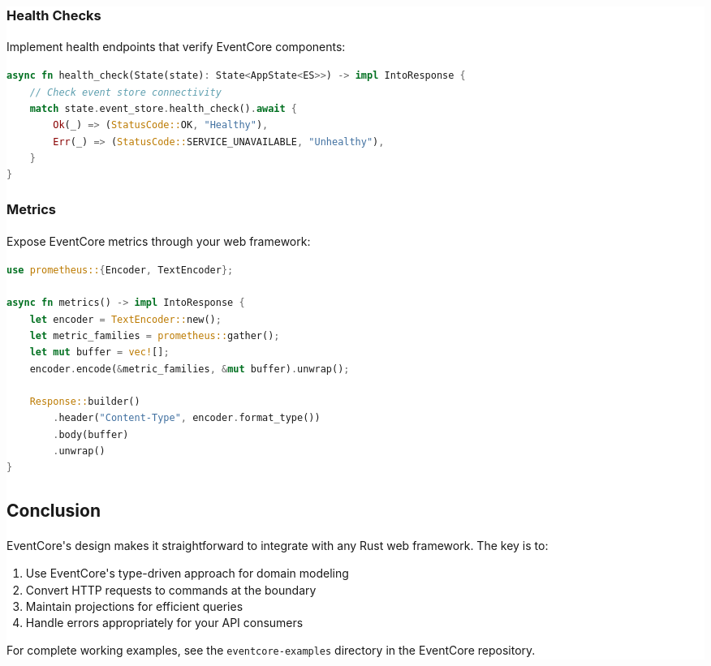 ### Health Checks

Implement health endpoints that verify EventCore components:

```rust
async fn health_check(State(state): State<AppState<ES>>) -> impl IntoResponse {
    // Check event store connectivity
    match state.event_store.health_check().await {
        Ok(_) => (StatusCode::OK, "Healthy"),
        Err(_) => (StatusCode::SERVICE_UNAVAILABLE, "Unhealthy"),
    }
}
```

### Metrics

Expose EventCore metrics through your web framework:

```rust
use prometheus::{Encoder, TextEncoder};

async fn metrics() -> impl IntoResponse {
    let encoder = TextEncoder::new();
    let metric_families = prometheus::gather();
    let mut buffer = vec![];
    encoder.encode(&metric_families, &mut buffer).unwrap();
    
    Response::builder()
        .header("Content-Type", encoder.format_type())
        .body(buffer)
        .unwrap()
}
```

## Conclusion

EventCore's design makes it straightforward to integrate with any Rust web framework. The key is to:

1. Use EventCore's type-driven approach for domain modeling
2. Convert HTTP requests to commands at the boundary
3. Maintain projections for efficient queries
4. Handle errors appropriately for your API consumers

For complete working examples, see the `eventcore-examples` directory in the EventCore repository.